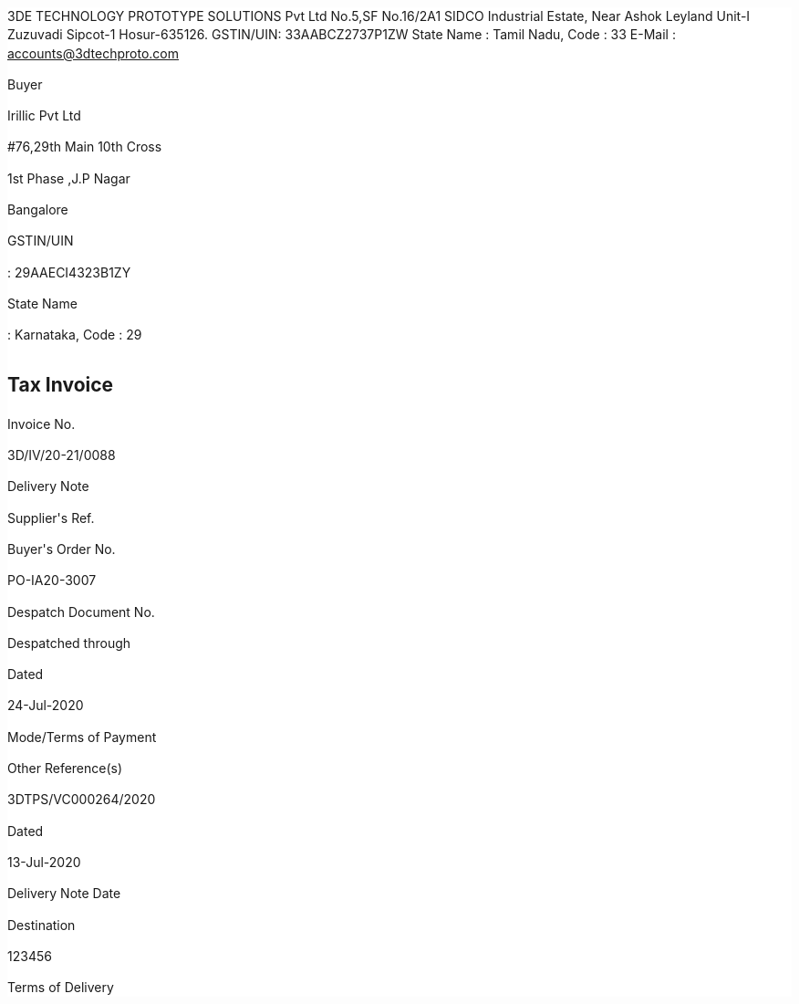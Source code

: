 

3DE TECHNOLOGY PROTOTYPE SOLUTIONS Pvt Ltd No.5,SF No.16/2A1 SIDCO Industrial Estate, Near Ashok  Leyland Unit-I Zuzuvadi Sipcot-1 Hosur-635126. GSTIN/UIN: 33AABCZ2737P1ZW State Name :  Tamil Nadu, Code : 33 E-Mail : accounts@3dtechproto.com

Buyer

Irillic Pvt Ltd

#76,29th Main 10th Cross

1st Phase ,J.P Nagar

Bangalore

GSTIN/UIN

: 29AAECI4323B1ZY

State Name

: Karnataka, Code : 29

## Tax Invoice

Invoice No.

3D/IV/20-21/0088

Delivery Note

Supplier's Ref.

Buyer's Order No.

PO-IA20-3007

Despatch Document No.

Despatched through

Dated

24-Jul-2020

Mode/Terms of Payment

Other Reference(s)

3DTPS/VC000264/2020

Dated

13-Jul-2020

Delivery Note Date

Destination

123456

Terms of Delivery
